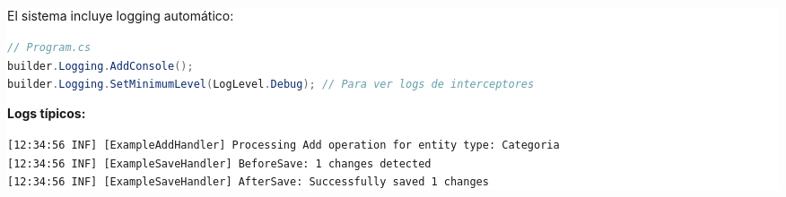 El sistema incluye logging automático:

```csharp
// Program.cs
builder.Logging.AddConsole();
builder.Logging.SetMinimumLevel(LogLevel.Debug); // Para ver logs de interceptores
```

**Logs típicos:**
```
[12:34:56 INF] [ExampleAddHandler] Processing Add operation for entity type: Categoria
[12:34:56 INF] [ExampleSaveHandler] BeforeSave: 1 changes detected
[12:34:56 INF] [ExampleSaveHandler] AfterSave: Successfully saved 1 changes
```